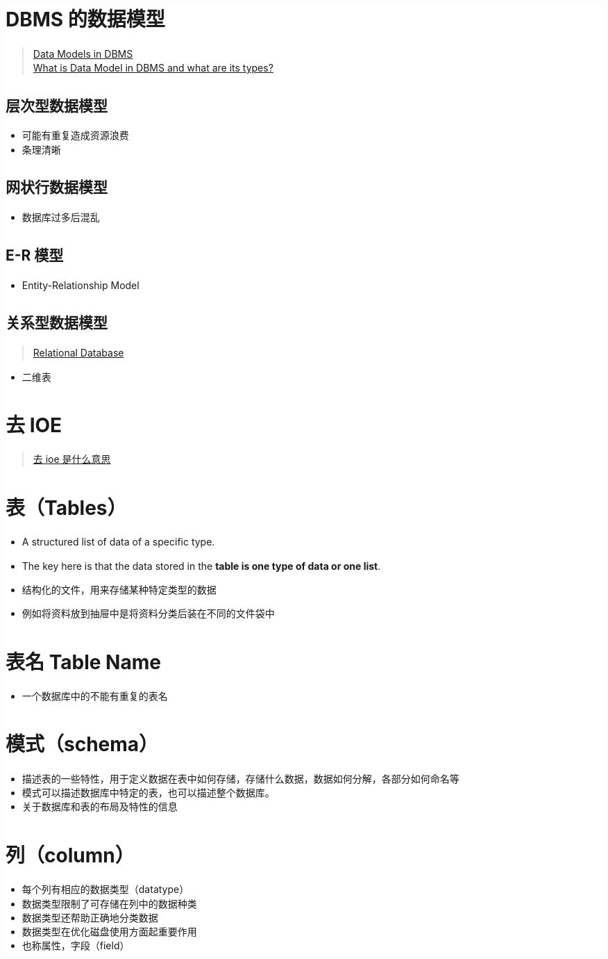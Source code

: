   
# DBMS 的数据模型  
> [Data Models in DBMS](https://www.scaler.com/topics/dbms/data-models-in-dbms/)    
> [What is Data Model in DBMS and what are its types?](https://afteracademy.com/blog/what-is-data-model-in-dbms-and-what-are-its-types/)    
  
## 层次型数据模型  
- 可能有重复造成资源浪费    
- 条理清晰    
  
## 网状行数据模型  
- 数据库过多后混乱  
  
## E-R 模型  
- Entity-Relationship Model  
  
## 关系型数据模型  
> [Relational Database](https://www.codecademy.com/resources/docs/general/relational-database?page_ref=catalog)  
  
- 二维表  
  
  
# 去 IOE  
> [去 ioe 是什么意思](https://worktile.com/kb/ask/8190.html)  
  
  
# 表（Tables）  
- A structured list of data of a specific type.  
- The key here is that the data stored in the **table is one type of data or one list**.   
  
- 结构化的文件，用来存储某种特定类型的数据  
- 例如将资料放到抽屉中是将资料分类后装在不同的文件袋中  
  
# 表名 Table Name  
- 一个数据库中的不能有重复的表名  
  
# 模式（schema）  
- 描述表的一些特性，用于定义数据在表中如何存储，存储什么数据，数据如何分解，各部分如何命名等  
- 模式可以描述数据库中特定的表，也可以描述整个数据库。  
- 关于数据库和表的布局及特性的信息  
  
  
# 列（column）  
- 每个列有相应的数据类型（datatype）  
- 数据类型限制了可存储在列中的数据种类  
- 数据类型还帮助正确地分类数据  
- 数据类型在优化磁盘使用方面起重要作用  
- 也称属性，字段（field）  
  